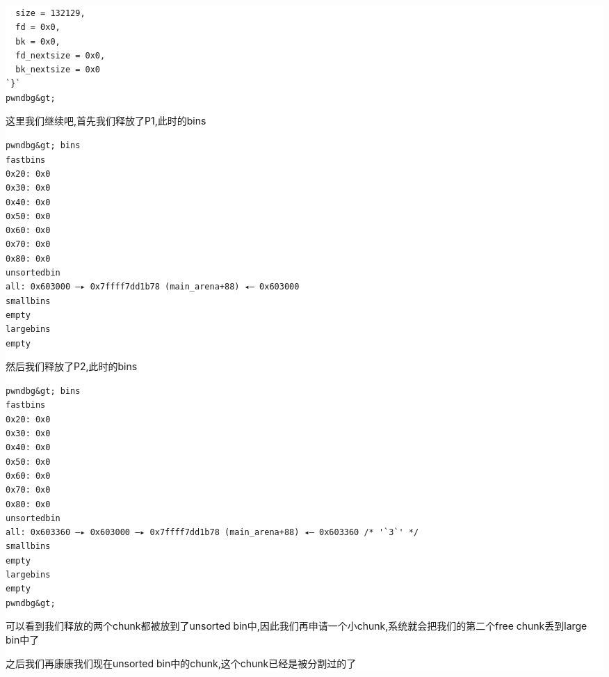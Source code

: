 ```
  size = 132129,
  fd = 0x0,
  bk = 0x0,
  fd_nextsize = 0x0,
  bk_nextsize = 0x0
`}`
pwndbg&gt;
```

这里我们继续吧,首先我们释放了P1,此时的bins

```
pwndbg&gt; bins
fastbins
0x20: 0x0
0x30: 0x0
0x40: 0x0
0x50: 0x0
0x60: 0x0
0x70: 0x0
0x80: 0x0
unsortedbin
all: 0x603000 —▸ 0x7ffff7dd1b78 (main_arena+88) ◂— 0x603000
smallbins
empty
largebins
empty
```

然后我们释放了P2,此时的bins

```
pwndbg&gt; bins
fastbins
0x20: 0x0
0x30: 0x0
0x40: 0x0
0x50: 0x0
0x60: 0x0
0x70: 0x0
0x80: 0x0
unsortedbin
all: 0x603360 —▸ 0x603000 —▸ 0x7ffff7dd1b78 (main_arena+88) ◂— 0x603360 /* '`3`' */
smallbins
empty
largebins
empty
pwndbg&gt;
```

可以看到我们释放的两个chunk都被放到了unsorted bin中,因此我们再申请一个小chunk,系统就会把我们的第二个free chunk丢到large bin中了

之后我们再康康我们现在unsorted bin中的chunk,这个chunk已经是被分割过的了
